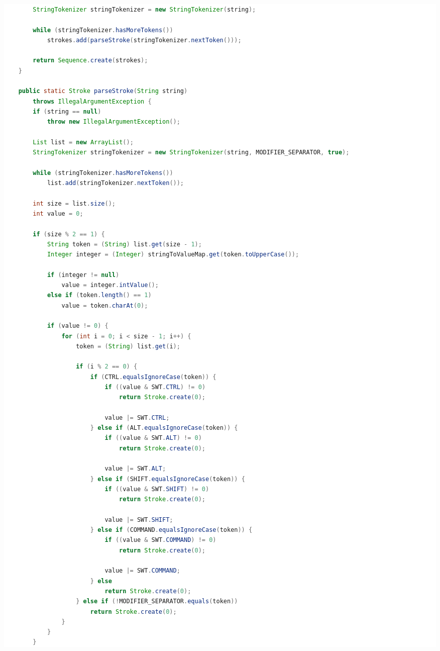 ```java
		StringTokenizer stringTokenizer = new StringTokenizer(string);
				
		while (stringTokenizer.hasMoreTokens())
			strokes.add(parseStroke(stringTokenizer.nextToken()));
			
		return Sequence.create(strokes);
	}	
	
	public static Stroke parseStroke(String string)
		throws IllegalArgumentException {
		if (string == null)
			throw new IllegalArgumentException();
		
		List list = new ArrayList();
		StringTokenizer stringTokenizer = new StringTokenizer(string, MODIFIER_SEPARATOR, true);
		
		while (stringTokenizer.hasMoreTokens())
			list.add(stringTokenizer.nextToken());

		int size = list.size();
		int value = 0;

		if (size % 2 == 1) {
			String token = (String) list.get(size - 1);			
			Integer integer = (Integer) stringToValueMap.get(token.toUpperCase());
		
			if (integer != null)
				value = integer.intValue();
			else if (token.length() == 1)
				value = token.charAt(0);

			if (value != 0) {
				for (int i = 0; i < size - 1; i++) {
					token = (String) list.get(i);			
					
					if (i % 2 == 0) {
						if (CTRL.equalsIgnoreCase(token)) {
							if ((value & SWT.CTRL) != 0)
								return Stroke.create(0);
							
							value |= SWT.CTRL;
						} else if (ALT.equalsIgnoreCase(token)) {
							if ((value & SWT.ALT) != 0)
								return Stroke.create(0);

							value |= SWT.ALT;
						} else if (SHIFT.equalsIgnoreCase(token)) {
							if ((value & SWT.SHIFT) != 0)
								return Stroke.create(0);

							value |= SWT.SHIFT;
						} else if (COMMAND.equalsIgnoreCase(token)) {
							if ((value & SWT.COMMAND) != 0)
								return Stroke.create(0);

							value |= SWT.COMMAND;
						} else
							return Stroke.create(0);
					} else if (!MODIFIER_SEPARATOR.equals(token))
						return Stroke.create(0);
				}				
			}				
		}
```